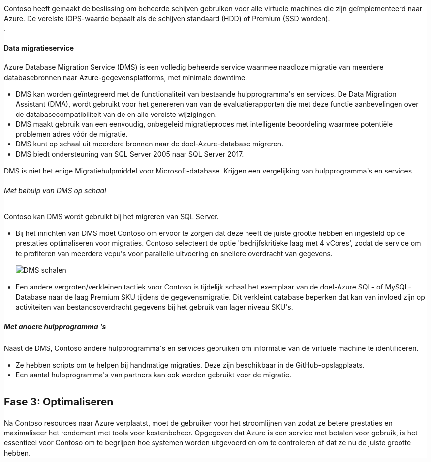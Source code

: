 Contoso heeft gemaakt de beslissing om beheerde schijven gebruiken voor alle virtuele machines die zijn geïmplementeerd naar Azure.  De vereiste IOPS-waarde bepaalt als de schijven standaard (HDD) of Premium (SSD worden).<br/>.<br/>


#### <a name="data-migration-service"></a>Data migratieservice 

Azure Database Migration Service (DMS) is een volledig beheerde service waarmee naadloze migratie van meerdere databasebronnen naar Azure-gegevensplatforms, met minimale downtime.

- DMS kan worden geïntegreerd met de functionaliteit van bestaande hulpprogramma's en services. De Data Migration Assistant (DMA), wordt gebruikt voor het genereren van van de evaluatierapporten die met deze functie aanbevelingen over de databasecompatibiliteit van de en alle vereiste wijzigingen.
- DMS maakt gebruik van een eenvoudig, onbegeleid migratieproces met intelligente beoordeling waarmee potentiële problemen adres vóór de migratie.
- DMS kunt op schaal uit meerdere bronnen naar de doel-Azure-database migreren.
- DMS biedt ondersteuning van SQL Server 2005 naar SQL Server 2017.

DMS is niet het enige Migratiehulpmiddel voor Microsoft-database. Krijgen een [vergelijking van hulpprogramma's en services](https://blogs.msdn.microsoft.com/datamigration/2017/10/13/differentiating-microsofts-database-migration-tools-and-services/).

###### <a name="using-dms-at-scale"></a>Met behulp van DMS op schaal

Contoso kan DMS wordt gebruikt bij het migreren van SQL Server.  

- Bij het inrichten van DMS moet Contoso om ervoor te zorgen dat deze heeft de juiste grootte hebben en ingesteld op de prestaties optimaliseren voor migraties. Contoso selecteert de optie 'bedrijfskritieke laag met 4 vCores', zodat de service om te profiteren van meerdere vcpu's voor parallelle uitvoering en snellere overdracht van gegevens.

    ![DMS schalen](./media/contoso-migration-scale/dms.png)

- Een andere vergroten/verkleinen tactiek voor Contoso is tijdelijk schaal het exemplaar van de doel-Azure SQL- of MySQL-Database naar de laag Premium SKU tijdens de gegevensmigratie. Dit verkleint database beperken dat kan van invloed zijn op activiteiten van bestandsoverdracht gegevens bij het gebruik van lager niveau SKU's.



##### <a name="using-other-tools"></a>Met andere hulpprogramma 's

Naast de DMS, Contoso andere hulpprogramma's en services gebruiken om informatie van de virtuele machine te identificeren.

- Ze hebben scripts om te helpen bij handmatige migraties. Deze zijn beschikbaar in de GitHub-opslagplaats.
- Een aantal [hulpprogramma's van partners](https://azure.microsoft.com/migration/partners/) kan ook worden gebruikt voor de migratie.


## <a name="phase-3-optimize"></a>Fase 3: Optimaliseren

Na Contoso resources naar Azure verplaatst, moet de gebruiker voor het stroomlijnen van zodat ze betere prestaties en maximaliseer het rendement met tools voor kostenbeheer. Opgegeven dat Azure is een service met betalen voor gebruik, is het essentieel voor Contoso om te begrijpen hoe systemen worden uitgevoerd en om te controleren of dat ze nu de juiste grootte hebben.
